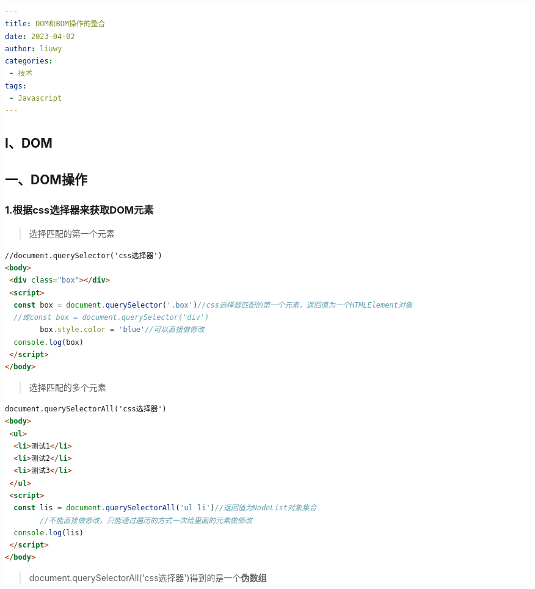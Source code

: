 ```yaml
---
title: DOM和BOM操作的整合
date: 2023-04-02
author: liuwy
categories:
 - 技术
tags:
 - Javascript
---
```



## Ⅰ、DOM

## 一、DOM操作

### 1.根据css选择器来获取DOM元素

> 选择匹配的第一个元素

```html
//document.querySelector('css选择器')
<body>
 <div class="box"></div>
 <script>
  const box = document.querySelector('.box')//css选择器匹配的第一个元素，返回值为一个HTMLElement对象
  //或const box = document.querySelector('div')
        box.style.color = 'blue'//可以直接做修改
  console.log(box)
 </script>
</body>
```

> 选择匹配的多个元素

```html
document.querySelectorAll('css选择器')
<body>
 <ul>
  <li>测试1</li>
  <li>测试2</li>
  <li>测试3</li>
 </ul>
 <script>
  const lis = document.querySelectorAll('ul li')//返回值为NodeList对象集合
        //不能直接做修改，只能通过遍历的方式一次给里面的元素做修改    
  console.log(lis)
 </script>
</body>
```

> document.querySelectorAll('css选择器')得到的是一个**伪数组**
